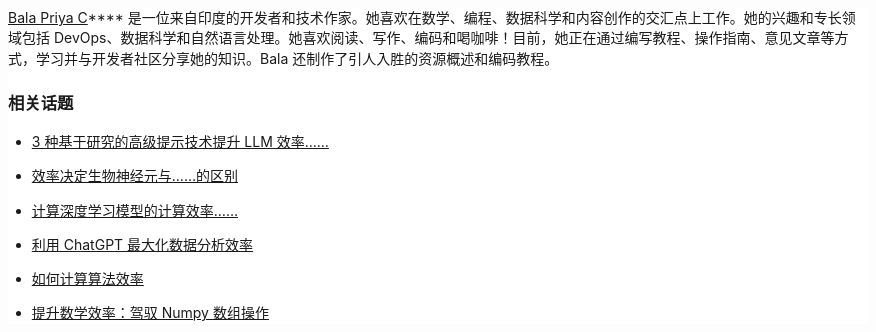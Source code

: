 **[](https://twitter.com/balawc27)**[Bala Priya C](https://www.kdnuggets.com/wp-content/uploads/bala-priya-author-image-update-230821.jpg)**** 是一位来自印度的开发者和技术作家。她喜欢在数学、编程、数据科学和内容创作的交汇点上工作。她的兴趣和专长领域包括 DevOps、数据科学和自然语言处理。她喜欢阅读、写作、编码和喝咖啡！目前，她正在通过编写教程、操作指南、意见文章等方式，学习并与开发者社区分享她的知识。Bala 还制作了引人入胜的资源概述和编码教程。

### 相关话题

+   [3 种基于研究的高级提示技术提升 LLM 效率……](https://www.kdnuggets.com/3-research-driven-advanced-prompting-techniques-for-llm-efficiency-and-speed-optimization)

+   [效率决定生物神经元与……的区别](https://www.kdnuggets.com/2022/11/efficiency-spells-difference-biological-neurons-artificial-counterparts.html)

+   [计算深度学习模型的计算效率……](https://www.kdnuggets.com/2023/06/calculate-computational-efficiency-deep-learning-models-flops-macs.html)

+   [利用 ChatGPT 最大化数据分析效率](https://www.kdnuggets.com/maximizing-efficiency-in-data-analysis-with-chatgpt)

+   [如何计算算法效率](https://www.kdnuggets.com/2022/09/calculate-algorithm-efficiency.html)

+   [提升数学效率：驾驭 Numpy 数组操作](https://www.kdnuggets.com/elevate-math-efficiency-navigating-numpy-array-operations)
